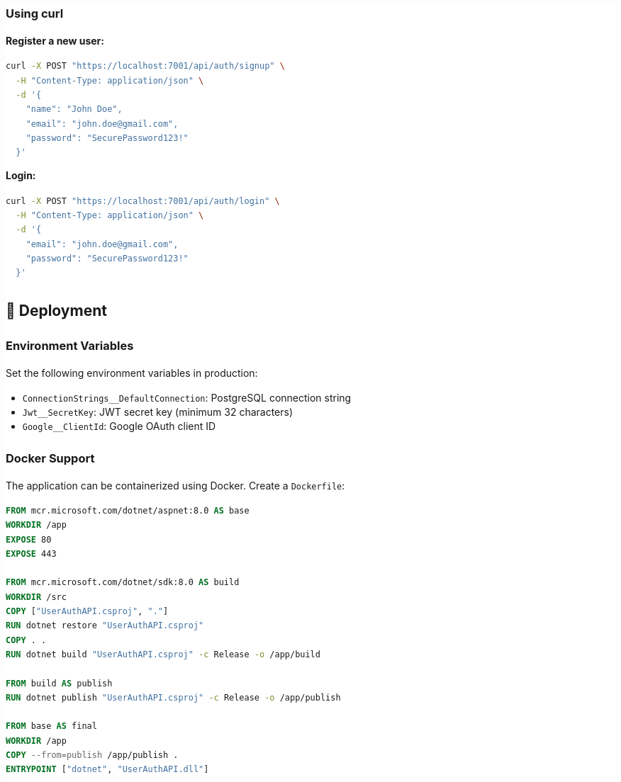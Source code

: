 ### Using curl

**Register a new user:**
```bash
curl -X POST "https://localhost:7001/api/auth/signup" \
  -H "Content-Type: application/json" \
  -d '{
    "name": "John Doe",
    "email": "john.doe@gmail.com",
    "password": "SecurePassword123!"
  }'
```

**Login:**
```bash
curl -X POST "https://localhost:7001/api/auth/login" \
  -H "Content-Type: application/json" \
  -d '{
    "email": "john.doe@gmail.com",
    "password": "SecurePassword123!"
  }'
```

## 🚀 Deployment

### Environment Variables
Set the following environment variables in production:

- `ConnectionStrings__DefaultConnection`: PostgreSQL connection string
- `Jwt__SecretKey`: JWT secret key (minimum 32 characters)
- `Google__ClientId`: Google OAuth client ID

### Docker Support
The application can be containerized using Docker. Create a `Dockerfile`:

```dockerfile
FROM mcr.microsoft.com/dotnet/aspnet:8.0 AS base
WORKDIR /app
EXPOSE 80
EXPOSE 443

FROM mcr.microsoft.com/dotnet/sdk:8.0 AS build
WORKDIR /src
COPY ["UserAuthAPI.csproj", "."]
RUN dotnet restore "UserAuthAPI.csproj"
COPY . .
RUN dotnet build "UserAuthAPI.csproj" -c Release -o /app/build

FROM build AS publish
RUN dotnet publish "UserAuthAPI.csproj" -c Release -o /app/publish

FROM base AS final
WORKDIR /app
COPY --from=publish /app/publish .
ENTRYPOINT ["dotnet", "UserAuthAPI.dll"]
```
